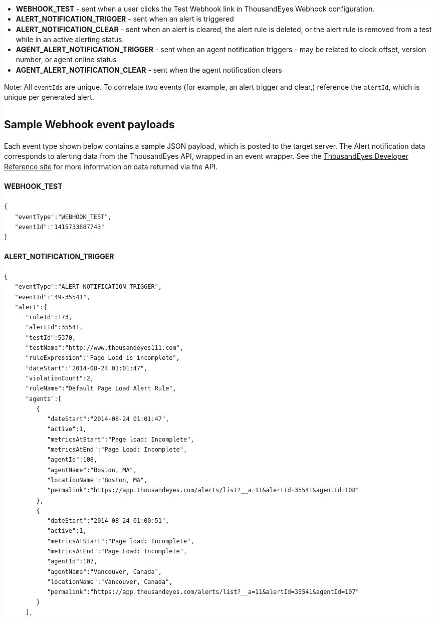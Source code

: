 * **WEBHOOK\_TEST** - sent when a user clicks the Test Webhook link in ThousandEyes Webhook configuration.
* **ALERT\_NOTIFICATION\_TRIGGER** - sent when an alert is triggered
* **ALERT\_NOTIFICATION\_CLEAR** - sent when an alert is cleared, the alert rule is deleted, or the alert rule is removed from a test while in an active alerting status.
* **AGENT\_ALERT\_NOTIFICATION\_TRIGGER** - sent when an agent notification triggers - may be related to clock offset, version number, or agent online status
* **AGENT\_ALERT\_NOTIFICATION\_CLEAR** - sent when the agent notification clears

Note: All `eventIds` are unique. To correlate two events \(for example, an alert trigger and clear,\) reference the `alertId`, which is unique per generated alert.

##  Sample Webhook event payloads

Each event type shown below contains a sample JSON payload, which is posted to the target server.  The Alert notification data corresponds to alerting data from the ThousandEyes API, wrapped in an event wrapper.  See the [ThousandEyes Developer Reference site](http://developer.thousandeyes.com/v4/alerts/#/alertdetail) for more information on data returned via the API.

#### WEBHOOK\_TEST

```text
{  
   "eventType":"WEBHOOK_TEST",
   "eventId":"1415733887743"
}
```

#### ALERT\_NOTIFICATION\_TRIGGER

```text
{  
   "eventType":"ALERT_NOTIFICATION_TRIGGER",
   "eventId":"49-35541",
   "alert":{  
      "ruleId":173,
      "alertId":35541,
      "testId":5370,
      "testName":"http://www.thousandeyes111.com",
      "ruleExpression":"Page Load is incomplete",
      "dateStart":"2014-08-24 01:01:47",
      "violationCount":2,
      "ruleName":"Default Page Load Alert Rule",
      "agents":[  
         {  
            "dateStart":"2014-08-24 01:01:47",
            "active":1,
            "metricsAtStart":"Page load: Incomplete",
            "metricsAtEnd":"Page Load: Incomplete",
            "agentId":108,
            "agentName":"Boston, MA",
            "locationName":"Boston, MA",
            "permalink":"https://app.thousandeyes.com/alerts/list?__a=11&alertId=35541&agentId=108"
         },
         {  
            "dateStart":"2014-08-24 01:00:51",
            "active":1,
            "metricsAtStart":"Page load: Incomplete",
            "metricsAtEnd":"Page Load: Incomplete",
            "agentId":107,
            "agentName":"Vancouver, Canada",
            "locationName":"Vancouver, Canada",
            "permalink":"https://app.thousandeyes.com/alerts/list?__a=11&alertId=35541&agentId=107"
         }
      ],
```